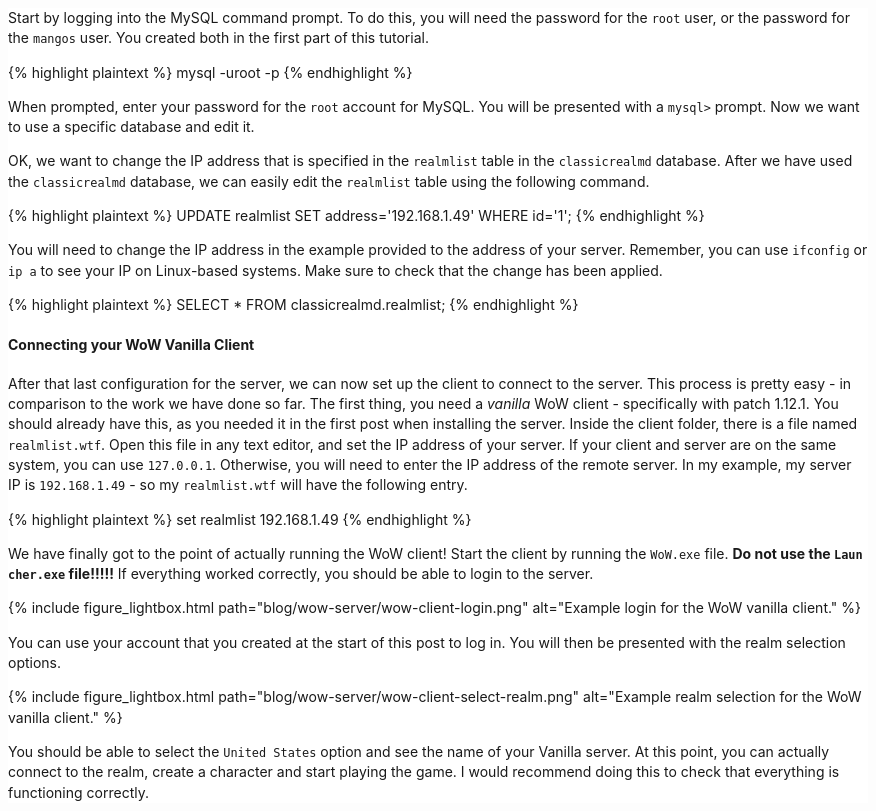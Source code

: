 Start by logging into the MySQL command prompt. To do this, you will need the password for the `root` user, or the password for the `mangos` user. You created both in the first part of this tutorial. 

{% highlight plaintext %}
mysql -uroot -p
{% endhighlight %}

When prompted, enter your password for the `root` account for MySQL. You will be presented with a `mysql>` prompt. Now we want to use a specific database and edit it.

OK, we want to change the IP address that is specified in the `realmlist` table in the `classicrealmd` database. After we have used the `classicrealmd` database, we can easily edit the `realmlist` table using the following command. 

{% highlight plaintext %}
UPDATE realmlist SET address='192.168.1.49' WHERE id='1';
{% endhighlight %}

You will need to change the IP address in the example provided to the address of your server. Remember, you can use `ifconfig` or `ip a` to see your IP on Linux-based systems. Make sure to check that the change has been applied. 

{% highlight plaintext %}
SELECT * FROM classicrealmd.realmlist;
{% endhighlight %}

#### Connecting your WoW Vanilla Client

After that last configuration for the server, we can now set up the client to connect to the server. This process is pretty easy - in comparison to the work we have done so far. The first thing, you need a _vanilla_ WoW client - specifically with patch 1.12.1. You should already have this, as you needed it in the first post when installing the server. Inside the client folder, there is a file named `realmlist.wtf`. Open this file in any text editor, and set the IP address of your server. If your client and server are on the same system, you can use `127.0.0.1`. Otherwise, you will need to enter the IP address of the remote server. In my example, my server IP is `192.168.1.49` - so my `realmlist.wtf` will have the following entry.

{% highlight plaintext %}
set realmlist 192.168.1.49
{% endhighlight %}

We have finally got to the point of actually running the WoW client! Start the client by running the `WoW.exe` file. **Do not use the `Launcher.exe` file!!!!!** If everything worked correctly, you should be able to login to the server.

{% include figure_lightbox.html path="blog/wow-server/wow-client-login.png" alt="Example login for the WoW vanilla client." %}

You can use your account that you created at the start of this post to log in. You will then be presented with the realm selection options.

{% include figure_lightbox.html path="blog/wow-server/wow-client-select-realm.png" alt="Example realm selection for the WoW vanilla client." %}

You should be able to select the `United States` option and see the name of your Vanilla server. At this point, you can actually connect to the realm, create a character and start playing the game. I would recommend doing this to check that everything is functioning correctly.
